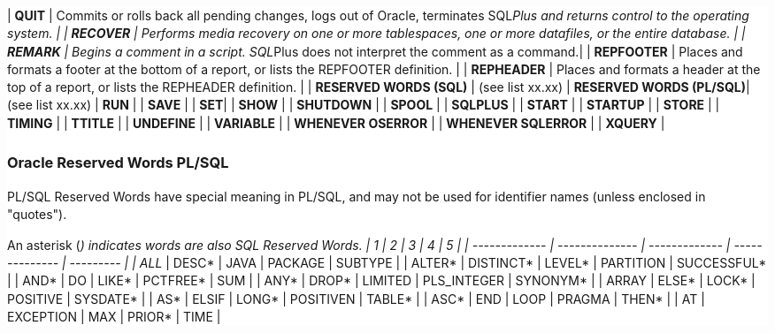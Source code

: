 | **QUIT**                  |  Commits or rolls back all pending changes, logs out of Oracle, terminates SQL*Plus and returns control to the operating system. |
| **RECOVER**                | Performs media recovery on one or more tablespaces, one or more datafiles, or the entire database. |
| **REMARK**                 | Begins a comment in a script. SQL*Plus does not interpret the comment as a command.|
| **REPFOOTER**              | Places and formats a footer at the bottom of a report, or lists the REPFOOTER definition. |
| **REPHEADER**              | Places and formats a header at the top of a report, or lists the REPHEADER definition. |
| **RESERVED WORDS (SQL)**   | (see list xx.xx)
| **RESERVED WORDS (PL/SQL)**| (see list xx.xx)
| **RUN**                    | 
| **SAVE**                   | 
| **SET**| 
| **SHOW** | 
| **SHUTDOWN** | 
| **SPOOL** | 
| **SQLPLUS** | 
| **START** | 
| **STARTUP** | 
| **STORE** | 
| **TIMING** | 
| **TTITLE** | 
| **UNDEFINE** | 
| **VARIABLE** | 
| **WHENEVER OSERROR** | 
| **WHENEVER SQLERROR** | 
| **XQUERY** | 

### Oracle Reserved Words PL/SQL

PL/SQL Reserved Words have special meaning in PL/SQL, and may not be used
 for identifier names (unless enclosed in "quotes").

 An asterisk (*) indicates words are also SQL Reserved Words.
|         1      |     2           |    3           |    4            |    5       |
| ------------- | -------------- | ------------- | -------------- | --------- |
| ALL*          |  DESC*         |  JAVA         |   PACKAGE      |   SUBTYPE |
| ALTER*        |  DISTINCT*     |  LEVEL*       |  PARTITION     |  SUCCESSFUL* |
|  AND*        |    DO           |   LIKE*       |    PCTFREE*    |    SUM |
|  ANY*        |    DROP*        |   LIMITED     |    PLS_INTEGER |    SYNONYM* |
|  ARRAY       |    ELSE*        |   LOCK*       |    POSITIVE    |    SYSDATE* |
|  AS*         |   ELSIF         |  LONG*        |   POSITIVEN    |   TABLE* |
|  ASC*        |    END          |   LOOP        |    PRAGMA      |    THEN* |
|  AT          |    EXCEPTION    |   MAX         |    PRIOR*      |    TIME |